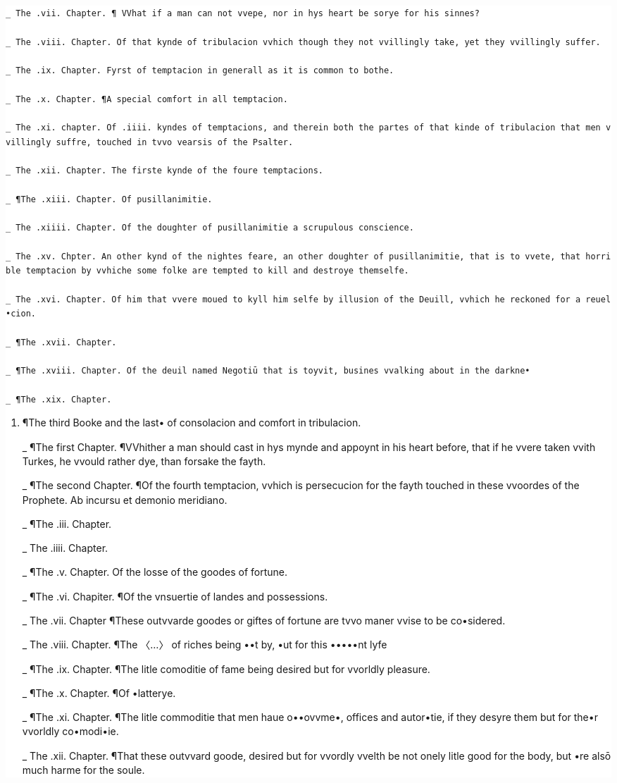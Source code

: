     _ The .vii. Chapter. ¶ VVhat if a man can not vvepe, nor in hys heart be sorye for his sinnes?

    _ The .viii. Chapter. Of that kynde of tribulacion vvhich though they not vvillingly take, yet they vvillingly suffer.

    _ The .ix. Chapter. Fyrst of temptacion in generall as it is common to bothe.

    _ The .x. Chapter. ¶A special comfort in all temptacion.

    _ The .xi. chapter. Of .iiii. kyndes of temptacions, and therein both the partes of that kinde of tribulacion that men vvillingly suffre, touched in tvvo vearsis of the Psalter.

    _ The .xii. Chapter. The firste kynde of the foure temptacions.

    _ ¶The .xiii. Chapter. Of pusillanimitie.

    _ The .xiiii. Chapter. Of the doughter of pusillanimitie a scrupulous conscience.

    _ The .xv. Chpter. An other kynd of the nightes feare, an other doughter of pusillanimitie, that is to vvete, that horrible temptacion by vvhiche some folke are tempted to kill and destroye themselfe.

    _ The .xvi. Chapter. Of him that vvere moued to kyll him selfe by illusion of the Deuill, vvhich he reckoned for a reuel•cion.

    _ ¶The .xvii. Chapter.

    _ ¶The .xviii. Chapter. Of the deuil named Negotiū that is toyvit, busines vvalking about in the darkne•

    _ ¶The .xix. Chapter.

1. ¶The third Booke and the last• of consolacion and comfort in tribulacion.

    _ ¶The first Chapter. ¶VVhither a man should cast in hys mynde and appoynt in his heart before, that if he vvere taken vvith Turkes, he vvould rather dye, than forsake the fayth.

    _ ¶The second Chapter. ¶Of the fourth temptacion, vvhich is persecucion for the fayth touched in these vvoordes of the Prophete. Ab incursu et demonio meridiano.

    _ ¶The .iii. Chapter.

    _ The .iiii. Chapter.

    _ ¶The .v. Chapter. Of the losse of the goodes of fortune.

    _ ¶The .vi. Chapiter. ¶Of the vnsuertie of landes and possessions.

    _ The .vii. Chapter ¶These outvvarde goodes or giftes of fortune are tvvo maner vvise to be co•sidered.

    _ The .viii. Chapter. ¶The 〈…〉 of riches being ••t by, •ut for this •••••nt lyfe

    _ ¶The .ix. Chapter. ¶The litle comoditie of fame being desired but for vvorldly pleasure.

    _ ¶The .x. Chapter. ¶Of •latterye.

    _ ¶The .xi. Chapter. ¶The litle commoditie that men haue o••ovvme•, offices and autor•tie, if they desyre them but for the•r vvorldly co•modi•ie.

    _ The .xii. Chapter. ¶That these outvvard goode, desired but for vvordly vvelth be not onely litle good for the body, but •re alsō much harme for the soule.
